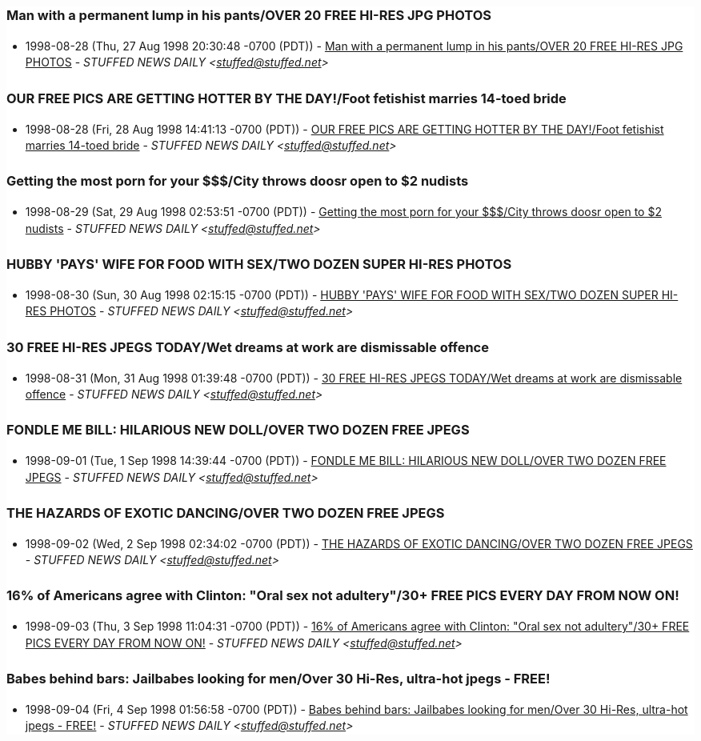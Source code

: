 ### Man with a permanent lump in his pants/OVER 20 FREE HI-RES JPG PHOTOS
+ 1998-08-28 (Thu, 27 Aug 1998 20:30:48 -0700 (PDT)) - [Man with a permanent lump in his pants/OVER 20 FREE HI-RES JPG PHOTOS](/archive/1998/08/4686bfcc35858cddbc4da3356ee3ede628fc420ec644918eb07c3a6a750ec52f) - _STUFFED NEWS DAILY \<stuffed@stuffed.net\>_

### OUR FREE PICS ARE GETTING HOTTER BY THE DAY!/Foot fetishist marries 14-toed bride
+ 1998-08-28 (Fri, 28 Aug 1998 14:41:13 -0700 (PDT)) - [OUR FREE PICS ARE GETTING HOTTER BY THE DAY!/Foot fetishist marries 14-toed bride](/archive/1998/08/3792b5dc9af097977bb21125d156e66d6c486b234ea453312d17c16b6f623652) - _STUFFED NEWS DAILY \<stuffed@stuffed.net\>_

### Getting the most porn for your $$$/City throws doosr open to $2 nudists
+ 1998-08-29 (Sat, 29 Aug 1998 02:53:51 -0700 (PDT)) - [Getting the most porn for your $$$/City throws doosr open to $2 nudists](/archive/1998/08/d81f461326a5c44d43b9c98b8cb27f743c484e2d99e84d4a1fb1026935a11872) - _STUFFED NEWS DAILY \<stuffed@stuffed.net\>_

### HUBBY 'PAYS' WIFE FOR FOOD WITH SEX/TWO DOZEN SUPER HI-RES PHOTOS
+ 1998-08-30 (Sun, 30 Aug 1998 02:15:15 -0700 (PDT)) - [HUBBY 'PAYS' WIFE FOR FOOD WITH SEX/TWO DOZEN SUPER HI-RES PHOTOS](/archive/1998/08/545dcf4cf2fd3674cb174bbe5447108e70446e2e80911c6a8f57812c2c3d9707) - _STUFFED NEWS DAILY \<stuffed@stuffed.net\>_

### 30 FREE HI-RES JPEGS TODAY/Wet dreams at work are dismissable offence
+ 1998-08-31 (Mon, 31 Aug 1998 01:39:48 -0700 (PDT)) - [30 FREE HI-RES JPEGS TODAY/Wet dreams at work are dismissable offence](/archive/1998/08/009abe7c96d012788da87473cfb8e1cfd5f57498b32add6a01426307dadd0545) - _STUFFED NEWS DAILY \<stuffed@stuffed.net\>_

### FONDLE ME BILL: HILARIOUS NEW DOLL/OVER TWO DOZEN FREE JPEGS
+ 1998-09-01 (Tue, 1 Sep 1998 14:39:44 -0700 (PDT)) - [FONDLE ME BILL: HILARIOUS NEW DOLL/OVER TWO DOZEN FREE JPEGS](/archive/1998/09/7c25bd6ffd3eecd229104e9511457af7a44b1b8cf5c06ce5af574f8a85ed1d2d) - _STUFFED NEWS DAILY \<stuffed@stuffed.net\>_

### THE HAZARDS OF EXOTIC DANCING/OVER TWO DOZEN FREE JPEGS
+ 1998-09-02 (Wed, 2 Sep 1998 02:34:02 -0700 (PDT)) - [THE HAZARDS OF EXOTIC DANCING/OVER TWO DOZEN FREE JPEGS](/archive/1998/09/ed551804af43d1ce51487600dc9eaccdf964711c92e7c4fe64f921fb051b5d54) - _STUFFED NEWS DAILY \<stuffed@stuffed.net\>_

### 16% of Americans agree with Clinton: "Oral sex not adultery"/30+ FREE PICS EVERY DAY FROM NOW ON!
+ 1998-09-03 (Thu, 3 Sep 1998 11:04:31 -0700 (PDT)) - [16% of Americans agree with Clinton: "Oral sex not adultery"/30+ FREE PICS EVERY DAY FROM NOW ON!](/archive/1998/09/b6e5bdc825b065e0ce0a65a4d8977cf175893bb7db0f8cfa2d6e4e38c0f8c690) - _STUFFED NEWS DAILY \<stuffed@stuffed.net\>_

### Babes behind bars: Jailbabes looking for men/Over 30 Hi-Res, ultra-hot jpegs - FREE!
+ 1998-09-04 (Fri, 4 Sep 1998 01:56:58 -0700 (PDT)) - [Babes behind bars: Jailbabes looking for men/Over 30 Hi-Res, ultra-hot jpegs - FREE!](/archive/1998/09/f9136b65ce880fd45f5fbe23f1f6c89b4ce4093737460a8763e44811c2d843f8) - _STUFFED NEWS DAILY \<stuffed@stuffed.net\>_

